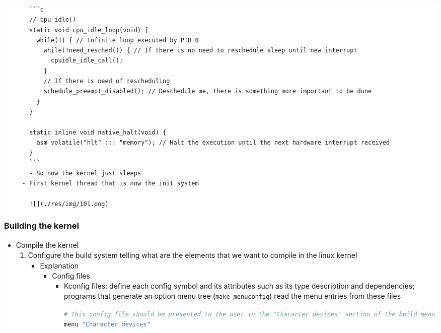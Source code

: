            ```c
           // cpu_idle()
           static void cpu_idle_loop(void) {
             while(1) { // Infinite loop executed by PID 0
               while(!need_resched()) { // If there is no need to reschedule sleep until new interrupt
                 cpuidle_idle_call();
               }
               // If there is need of rescheduling
               schedule_preempt_disabled(); // Deschedule me, there is something more important to be done
             }
           }
           
           static inline void native_halt(void) {
             asm volatile("hlt" ::: "memory"); // Halt the execution until the next hardware interrupt received
           }
           ```
           - So now the kernel just sleeps
         - First kernel thread that is now the init system

           ![](./res/img/101.png)

### Building the kernel

- Compile the kernel
  1. Configure the build system telling what are the elements that we want to compile in the linux kernel
     - Explanation
       - Config files
         - Kconfig files: define each config symbol and its attributes such as its type description and dependencies; programs that generate an option menu tree (`make menuconfig`) read the menu entries from these files
           ```bash
           # This config file should be presented to the user in the "Character devices" section of the build menu
           menu "Character devices"
           